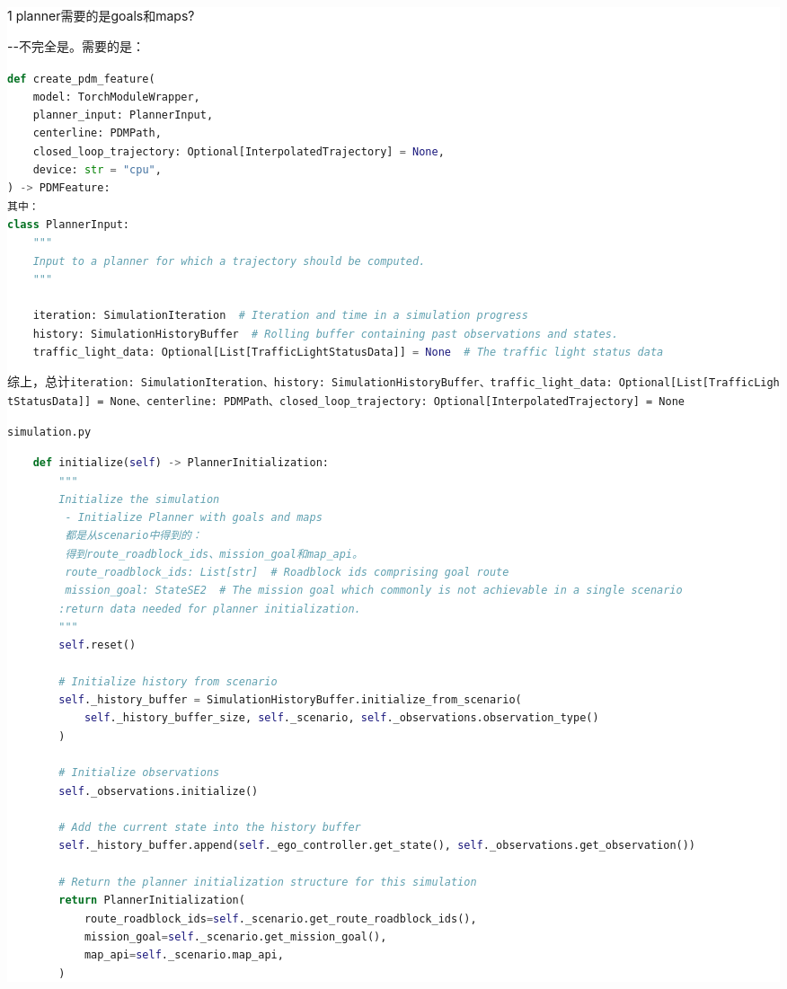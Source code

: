 1 planner需要的是goals和maps?

--不完全是。需要的是：

```python
def create_pdm_feature(
    model: TorchModuleWrapper,
    planner_input: PlannerInput,
    centerline: PDMPath,
    closed_loop_trajectory: Optional[InterpolatedTrajectory] = None,
    device: str = "cpu",
) -> PDMFeature:
其中：
class PlannerInput:
    """
    Input to a planner for which a trajectory should be computed.
    """

    iteration: SimulationIteration  # Iteration and time in a simulation progress
    history: SimulationHistoryBuffer  # Rolling buffer containing past observations and states.
    traffic_light_data: Optional[List[TrafficLightStatusData]] = None  # The traffic light status data
```

综上，总计`iteration: SimulationIteration、history: SimulationHistoryBuffer、traffic_light_data: Optional[List[TrafficLightStatusData]] = None、centerline: PDMPath、closed_loop_trajectory: Optional[InterpolatedTrajectory] = None`

`simulation.py`

```python
    def initialize(self) -> PlannerInitialization:
        """
        Initialize the simulation
         - Initialize Planner with goals and maps 
         都是从scenario中得到的：
         得到route_roadblock_ids、mission_goal和map_api。
         route_roadblock_ids: List[str]  # Roadblock ids comprising goal route
    	 mission_goal: StateSE2  # The mission goal which commonly is not achievable in a single scenario
        :return data needed for planner initialization.
        """
        self.reset()

        # Initialize history from scenario
        self._history_buffer = SimulationHistoryBuffer.initialize_from_scenario(
            self._history_buffer_size, self._scenario, self._observations.observation_type()
        )

        # Initialize observations
        self._observations.initialize()

        # Add the current state into the history buffer
        self._history_buffer.append(self._ego_controller.get_state(), self._observations.get_observation())

        # Return the planner initialization structure for this simulation
        return PlannerInitialization(
            route_roadblock_ids=self._scenario.get_route_roadblock_ids(),
            mission_goal=self._scenario.get_mission_goal(),
            map_api=self._scenario.map_api,
        )
```
